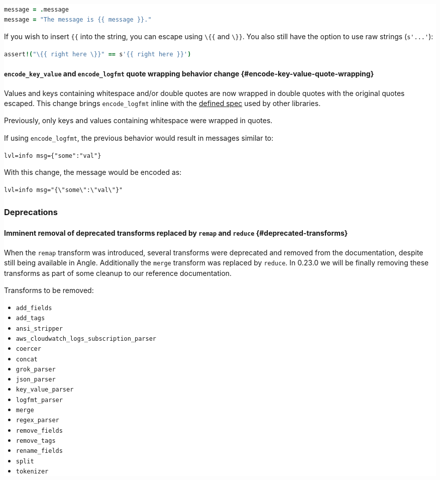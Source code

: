 ```coffee
message = .message
message = "The message is {{ message }}."
```

If you wish to insert `{{` into the string, you can escape using `\{{` and `\}}`.
You also still have the option to use raw strings (`s'...'`):

```coffee
assert!("\{{ right here \}}" == s'{{ right here }}')
```

#### `encode_key_value` and `encode_logfmt` quote wrapping behavior change {#encode-key-value-quote-wrapping}

Values and keys containing whitespace and/or double quotes are now wrapped in
double quotes with the original quotes escaped. This change brings
`encode_logfmt` inline with the [defined spec](https://pkg.go.dev/github.com/kr/logfmt#pkg-overview)
used by other libraries.

Previously, only keys and values containing whitespace were wrapped in quotes.

If using `encode_logfmt`, the previous behavior would result in messages similar to:

```text
lvl=info msg={"some":"val"}
```

With this change, the message would be encoded as:

```text
lvl=info msg="{\"some\":\"val\"}"
```

### Deprecations

#### Imminent removal of deprecated transforms replaced by `remap` and `reduce` {#deprecated-transforms}

When the `remap` transform was introduced, several transforms were deprecated
and removed from the documentation, despite still being available in Angle.
Additionally the `merge` transform was replaced by `reduce`. In 0.23.0 we will
be finally removing these transforms as part of some cleanup to our reference
documentation.

Transforms to be removed:

- `add_fields`
- `add_tags`
- `ansi_stripper`
- `aws_cloudwatch_logs_subscription_parser`
- `coercer`
- `concat`
- `grok_parser`
- `json_parser`
- `key_value_parser`
- `logfmt_parser`
- `merge`
- `regex_parser`
- `remove_fields`
- `remove_tags`
- `rename_fields`
- `split`
- `tokenizer`

